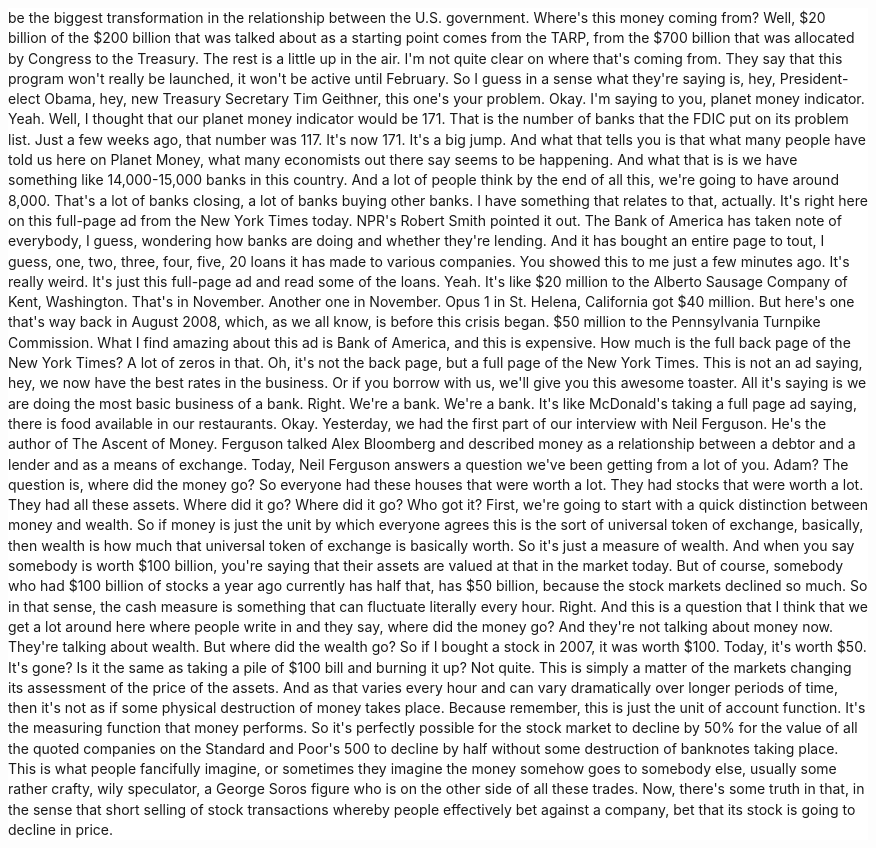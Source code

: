 be the biggest transformation in the relationship between the U.S. government.
Where's this money coming from?
Well, $20 billion of the $200 billion that was talked about as a starting point
comes from the TARP, from the $700 billion that was allocated by Congress to the Treasury.
The rest is a little up in the air. I'm not quite clear on where that's coming
from. They say that this program won't really be launched, it won't be active until February.
So I guess in a sense what they're saying is, hey, President-elect Obama, hey,
new Treasury Secretary Tim Geithner, this one's your problem.
Okay. I'm saying to you, planet money indicator.
Yeah. Well, I thought that our planet money indicator would be 171.
That is the number of banks that the FDIC put on its problem list. Just a few weeks ago,
that number was 117. It's now 171. It's a big jump. And what that tells you is that
what many people have told us here on Planet Money, what many economists out there say
seems to be happening. And what that is is we have something like 14,000-15,000 banks in this
country. And a lot of people think by the end of all this, we're going to have around 8,000.
That's a lot of banks closing, a lot of banks buying other banks.
I have something that relates to that, actually. It's right here on this full-page
ad from the New York Times today. NPR's Robert Smith pointed it out. The Bank of
America has taken note of everybody, I guess, wondering how banks are doing and
whether they're lending. And it has bought an entire page to tout, I guess, one, two, three,
four, five, 20 loans it has made to various companies.
You showed this to me just a few minutes ago. It's really weird. It's just this
full-page ad and read some of the loans. Yeah. It's like $20 million to the
Alberto Sausage Company of Kent, Washington. That's in November. Another one in November.
Opus 1 in St. Helena, California got $40 million. But here's one that's way back
in August 2008, which, as we all know, is before this crisis began. $50 million to the
Pennsylvania Turnpike Commission. What I find amazing about this ad is Bank of America,
and this is expensive. How much is the full back page of the New York Times?
A lot of zeros in that. Oh, it's not the back page,
but a full page of the New York Times. This is not an ad saying,
hey, we now have the best rates in the business. Or if you borrow with us,
we'll give you this awesome toaster. All it's saying is we are doing the most basic business
of a bank. Right. We're a bank. We're a bank. It's like McDonald's taking a full page ad saying,
there is food available in our restaurants. Okay. Yesterday, we had the first part of our
interview with Neil Ferguson. He's the author of The Ascent of Money. Ferguson talked
Alex Bloomberg and described money as a relationship between a debtor and a lender
and as a means of exchange. Today, Neil Ferguson answers a question we've been
getting from a lot of you. Adam? The question is, where did the money go?
So everyone had these houses that were worth a lot. They had stocks that were worth a lot.
They had all these assets. Where did it go?
Where did it go? Who got it? First, we're going to start with a quick
distinction between money and wealth. So if money is just the unit by which
everyone agrees this is the sort of universal token of exchange, basically, then wealth
is how much that universal token of exchange is basically worth.
So it's just a measure of wealth. And when you say somebody is worth $100 billion,
you're saying that their assets are valued at that in the market today. But of course,
somebody who had $100 billion of stocks a year ago currently has half that, has $50 billion,
because the stock markets declined so much. So in that sense, the cash measure is something
that can fluctuate literally every hour. Right. And this is a question that I think
that we get a lot around here where people write in and they say, where did the money
go? And they're not talking about money now. They're talking about wealth.
But where did the wealth go? So if I bought a stock in 2007, it was worth $100. Today,
it's worth $50. It's gone? Is it the same as taking a pile of $100 bill and burning it up?
Not quite. This is simply a matter of the markets changing its assessment of the price
of the assets. And as that varies every hour and can vary dramatically over longer periods of time,
then it's not as if some physical destruction of money takes place. Because remember, this is just
the unit of account function. It's the measuring function that money performs.
So it's perfectly possible for the stock market to decline by 50% for the value of
all the quoted companies on the Standard and Poor's 500 to decline by half without some
destruction of banknotes taking place. This is what people fancifully imagine,
or sometimes they imagine the money somehow goes to somebody else, usually some rather
crafty, wily speculator, a George Soros figure who is on the other side of all these
trades. Now, there's some truth in that, in the sense that short selling of stock transactions
whereby people effectively bet against a company, bet that its stock is going to decline in price.